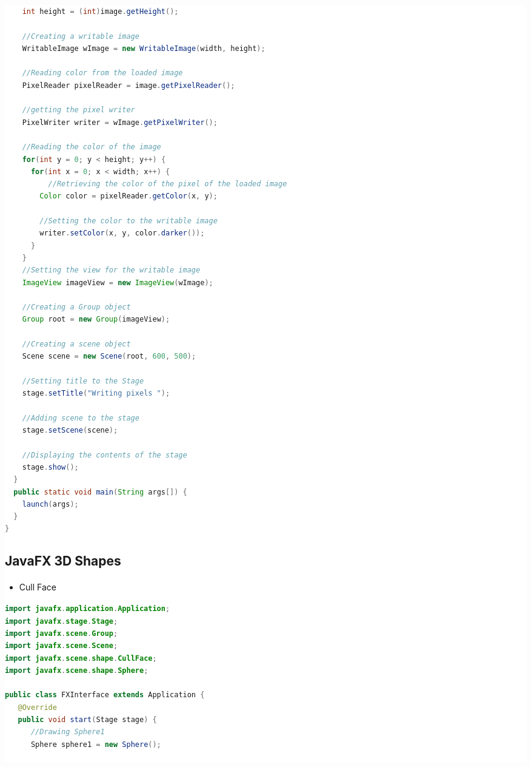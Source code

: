 ```java
    int height = (int)image.getHeight(); 
      
    //Creating a writable image 
    WritableImage wImage = new WritableImage(width, height); 
      
    //Reading color from the loaded image 
    PixelReader pixelReader = image.getPixelReader(); 
    
    //getting the pixel writer 
    PixelWriter writer = wImage.getPixelWriter();           
    
    //Reading the color of the image 
    for(int y = 0; y < height; y++) { 
      for(int x = 0; x < width; x++) { 
          //Retrieving the color of the pixel of the loaded image   
        Color color = pixelReader.getColor(x, y); 
          
        //Setting the color to the writable image 
        writer.setColor(x, y, color.darker());              
      }
    }
    //Setting the view for the writable image 
    ImageView imageView = new ImageView(wImage); 
            
    //Creating a Group object  
    Group root = new Group(imageView);  
          
    //Creating a scene object 
    Scene scene = new Scene(root, 600, 500);  
          
    //Setting title to the Stage 
    stage.setTitle("Writing pixels ");  
          
    //Adding scene to the stage 
    stage.setScene(scene);  
          
    //Displaying the contents of the stage 
    stage.show();  
  }
  public static void main(String args[]) { 
    launch(args); 
  } 
}
```

## JavaFX 3D Shapes

* Cull Face

```java
import javafx.application.Application;
import javafx.stage.Stage;
import javafx.scene.Group;
import javafx.scene.Scene;
import javafx.scene.shape.CullFace;
import javafx.scene.shape.Sphere;

public class FXInterface extends Application {
   @Override 
   public void start(Stage stage) { 
      //Drawing Sphere1 
      Sphere sphere1 = new Sphere();
      
```